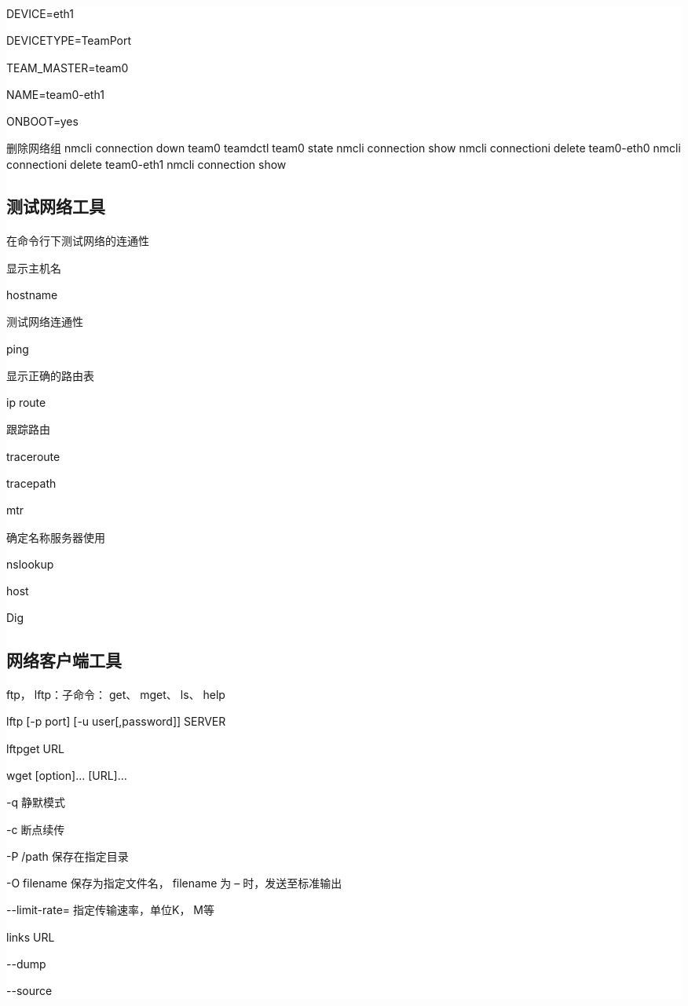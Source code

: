 DEVICE=eth1

DEVICETYPE=TeamPort

TEAM_MASTER=team0

NAME=team0-eth1

ONBOOT=yes

删除网络组
nmcli connection down team0
teamdctl team0 state
nmcli connection show
nmcli connectioni delete team0-eth0
nmcli connectioni delete team0-eth1
nmcli connection show

## 测试网络工具
在命令行下测试网络的连通性

显示主机名

hostname

测试网络连通性

ping

显示正确的路由表

ip route

跟踪路由

traceroute

tracepath

mtr

确定名称服务器使用

nslookup

host

Dig

## 网络客户端工具

ftp， lftp：子命令： get、 mget、 ls、 help

lftp [-p port] [-u user[,password]] SERVER

lftpget URL

wget [option]... [URL]...

-q 静默模式

-c 断点续传

-P /path 保存在指定目录

-O filename 保存为指定文件名， filename 为 – 时，发送至标准输出

--limit-rate= 指定传输速率，单位K， M等

links URL

--dump

--source


